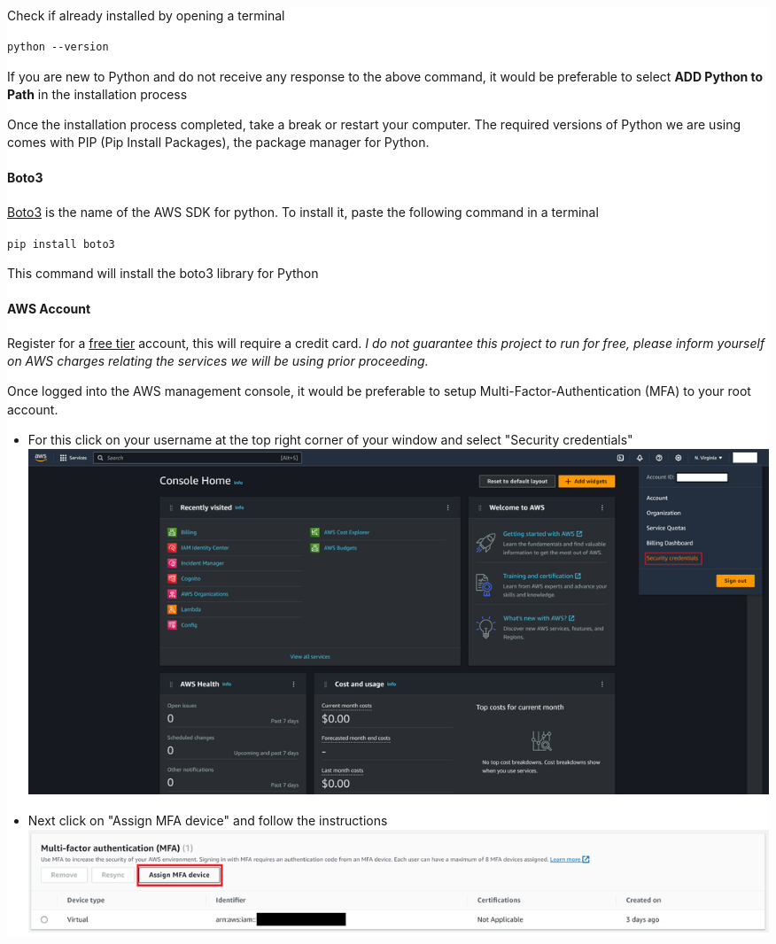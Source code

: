 Check if already installed by opening a terminal

    python --version

If you are new to Python and do not receive any response to the above command, it would be preferable to select __ADD Python to Path__ in the installation process

Once the installation process completed, take a break or restart your computer. The required versions of Python we are using comes with PIP (Pip Install Packages), the package manager for Python.

#### Boto3

[Boto3]((https://boto3.amazonaws.com/v1/documentation/api/latest/index.html)) is the name of the AWS SDK for python. To install it, paste the following command in a terminal

    pip install boto3

This command will install the boto3 library for Python



#### AWS Account

Register for a [free tier](https://aws.amazon.com/free/?all-free-tier.sort-by=item.additionalFields.SortRank&all-free-tier.sort-order=asc&awsf.Free%20Tier%20Types=*all&awsf.Free%20Tier%20Categories=*all) account, this will require a credit card. _I do not guarantee this project to run for free, please inform yourself on AWS charges relating the services we will be using prior proceeding._

Once logged into the AWS management console, it would be preferable to setup Multi-Factor-Authentication (MFA) to your root account. 

- For this click on your username at the top right corner of your window and select "Security credentials"
![Alt text](<Images/Select Credential security.png>)

- Next click on "Assign MFA device" and follow the instructions
![Alt text](<Images/Assign MFA.png>)
